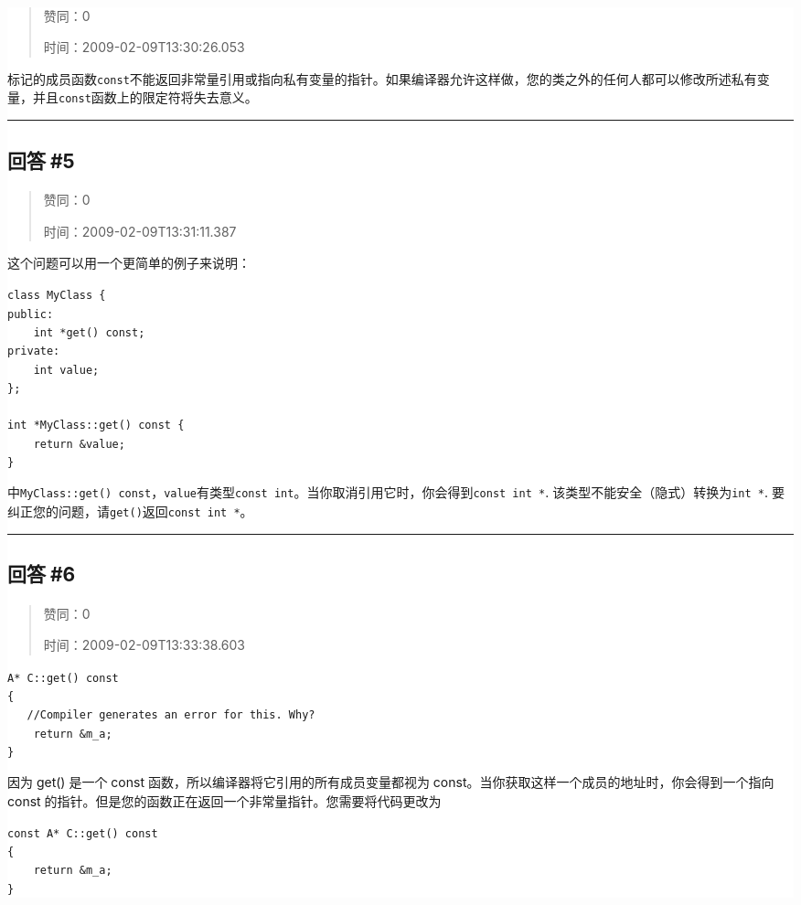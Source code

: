 > 赞同：0
> 
> 时间：2009-02-09T13:30:26.053

标记的成员函数`const`不能返回非常量引用或指向私有变量的指针。如果编译器允许这样做，您的类之外的任何人都可以修改所述私有变量，并且`const`函数上的限定符将失去意义。

* * *

## 回答 #5

> 赞同：0
> 
> 时间：2009-02-09T13:31:11.387

这个问题可以用一个更简单的例子来说明：

```
class MyClass {
public:
    int *get() const;
private:
    int value;
};

int *MyClass::get() const {
    return &value;
} 
```

中`MyClass::get() const`，`value`有类型`const int`。当你取消引用它时，你会得到`const int *`. 该类型不能安全（隐式）转换为`int *`. 要纠正您的问题，请`get()`返回`const int *`。

* * *

## 回答 #6

> 赞同：0
> 
> 时间：2009-02-09T13:33:38.603

```
A* C::get() const
{
   //Compiler generates an error for this. Why? 
    return &m_a;
} 
```

因为 get() 是一个 const 函数，所以编译器将它引用的所有成员变量都视为 const。当你获取这样一个成员的地址时，你会得到一个指向 const 的指针。但是您的函数正在返回一个非常量指针。您需要将代码更改为

```
const A* C::get() const
{
    return &m_a;
} 
```
